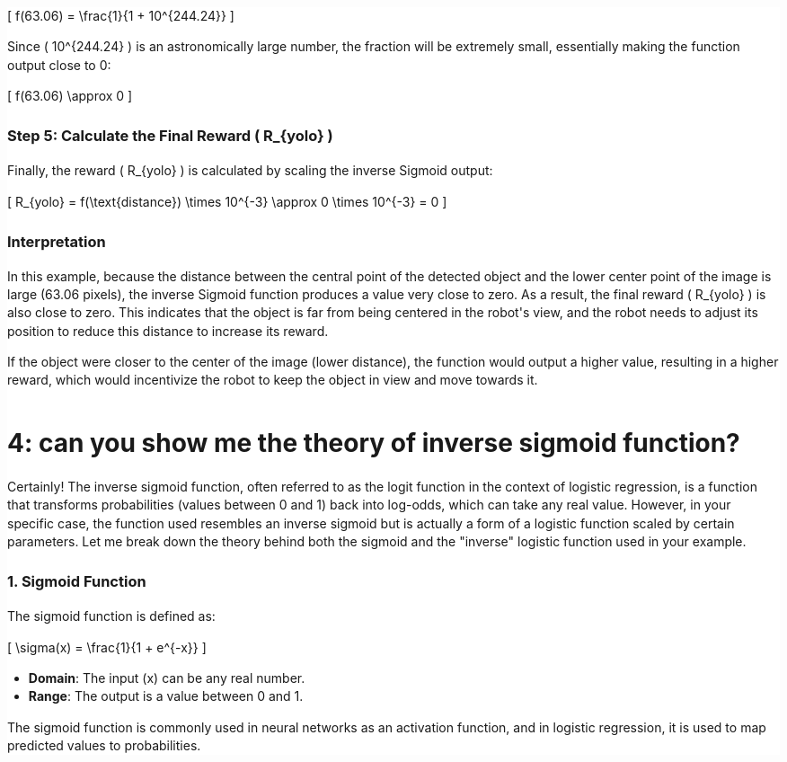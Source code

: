 \[
f(63.06) = \frac{1}{1 + 10^{244.24}}
\]

Since \( 10^{244.24} \) is an astronomically large number, the fraction will be extremely small, essentially making the function output close to 0:

\[
f(63.06) \approx 0
\]

### Step 5: Calculate the Final Reward \( R_{yolo} \)

Finally, the reward \( R_{yolo} \) is calculated by scaling the inverse Sigmoid output:

\[
R_{yolo} = f(\text{distance}) \times 10^{-3} \approx 0 \times 10^{-3} = 0
\]

### Interpretation

In this example, because the distance between the central point of the detected object and the lower center point of the image is large (63.06 pixels), the inverse Sigmoid function produces a value very close to zero. As a result, the final reward \( R_{yolo} \) is also close to zero. This indicates that the object is far from being centered in the robot's view, and the robot needs to adjust its position to reduce this distance to increase its reward.

If the object were closer to the center of the image (lower distance), the function would output a higher value, resulting in a higher reward, which would incentivize the robot to keep the object in view and move towards it.

# 4: can you show me the theory of inverse sigmoid function?

Certainly! The inverse sigmoid function, often referred to as the logit function in the context of logistic regression, is a function that transforms probabilities (values between 0 and 1) back into log-odds, which can take any real value. However, in your specific case, the function used resembles an inverse sigmoid but is actually a form of a logistic function scaled by certain parameters. Let me break down the theory behind both the sigmoid and the "inverse" logistic function used in your example.

### 1. Sigmoid Function

The sigmoid function is defined as:

\[
\sigma(x) = \frac{1}{1 + e^{-x}}
\]

- **Domain**: The input \(x\) can be any real number.
- **Range**: The output is a value between 0 and 1.

The sigmoid function is commonly used in neural networks as an activation function, and in logistic regression, it is used to map predicted values to probabilities.
